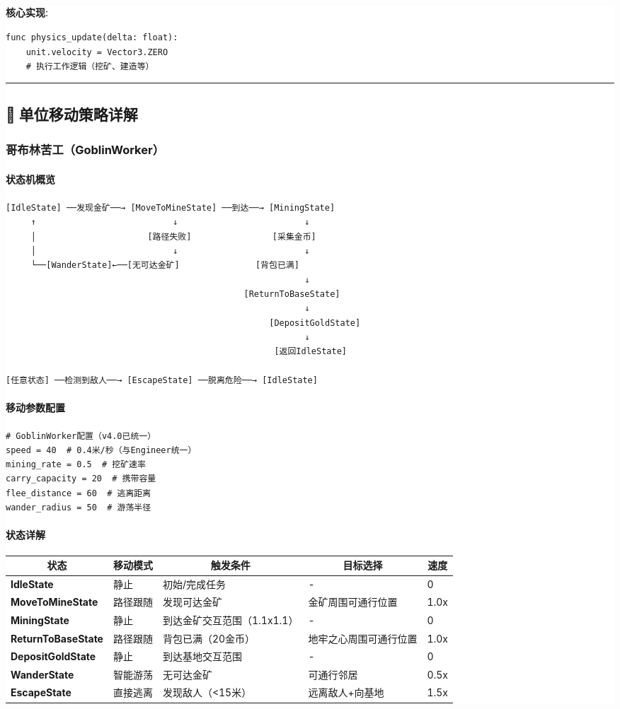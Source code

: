 **核心实现**:
```gdscript
func physics_update(delta: float):
    unit.velocity = Vector3.ZERO
    # 执行工作逻辑（挖矿、建造等）
```

---

## 👹 单位移动策略详解

### 哥布林苦工（GoblinWorker）

#### 状态机概览

```
[IdleState] ──发现金矿──→ [MoveToMineState] ──到达──→ [MiningState]
     ↑                           ↓                         ↓
     │                      [路径失败]                [采集金币]
     │                           ↓                         ↓
     └──[WanderState]←──[无可达金矿]               [背包已满]
                                                           ↓
                                               [ReturnToBaseState]
                                                           ↓
                                                    [DepositGoldState]
                                                           ↓
                                                     [返回IdleState]

[任意状态] ──检测到敌人──→ [EscapeState] ──脱离危险──→ [IdleState]
```

#### 移动参数配置

```gdscript
# GoblinWorker配置（v4.0已统一）
speed = 40  # 0.4米/秒（与Engineer统一）
mining_rate = 0.5  # 挖矿速率
carry_capacity = 20  # 携带容量
flee_distance = 60  # 逃离距离
wander_radius = 50  # 游荡半径
```

#### 状态详解

| 状态                  | 移动模式 | 触发条件                    | 目标选择               | 速度 |
| --------------------- | -------- | --------------------------- | ---------------------- | ---- |
| **IdleState**         | 静止     | 初始/完成任务               | -                      | 0    |
| **MoveToMineState**   | 路径跟随 | 发现可达金矿                | 金矿周围可通行位置     | 1.0x |
| **MiningState**       | 静止     | 到达金矿交互范围（1.1x1.1） | -                      | 0    |
| **ReturnToBaseState** | 路径跟随 | 背包已满（20金币）          | 地牢之心周围可通行位置 | 1.0x |
| **DepositGoldState**  | 静止     | 到达基地交互范围            | -                      | 0    |
| **WanderState**       | 智能游荡 | 无可达金矿                  | 可通行邻居             | 0.5x |
| **EscapeState**       | 直接逃离 | 发现敌人（<15米）           | 远离敌人+向基地        | 1.5x |
